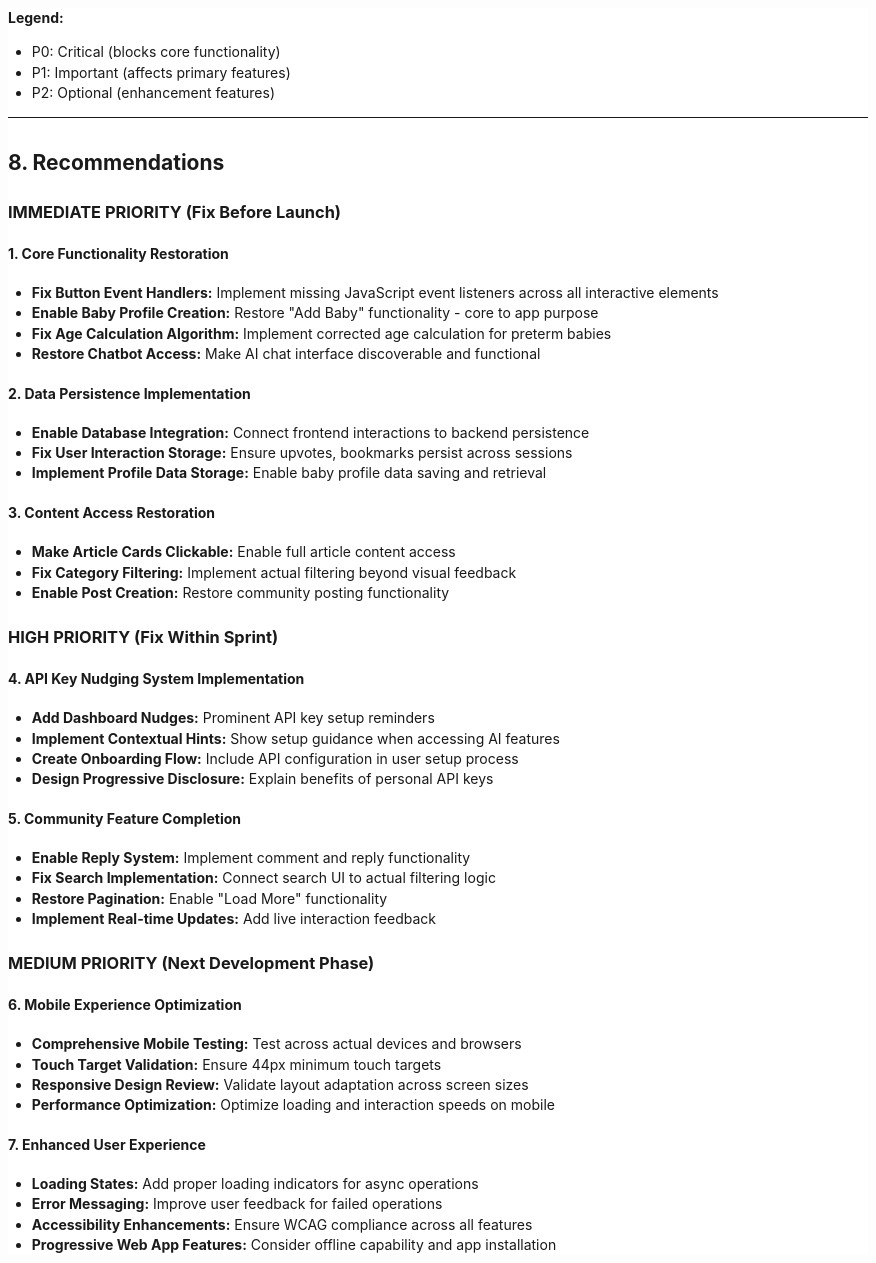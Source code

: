 **Legend:**
- P0: Critical (blocks core functionality)
- P1: Important (affects primary features)
- P2: Optional (enhancement features)

---

## 8. Recommendations

### **IMMEDIATE PRIORITY (Fix Before Launch)**

#### **1. Core Functionality Restoration**
- **Fix Button Event Handlers:** Implement missing JavaScript event listeners across all interactive elements
- **Enable Baby Profile Creation:** Restore "Add Baby" functionality - core to app purpose
- **Fix Age Calculation Algorithm:** Implement corrected age calculation for preterm babies
- **Restore Chatbot Access:** Make AI chat interface discoverable and functional

#### **2. Data Persistence Implementation**
- **Enable Database Integration:** Connect frontend interactions to backend persistence
- **Fix User Interaction Storage:** Ensure upvotes, bookmarks persist across sessions
- **Implement Profile Data Storage:** Enable baby profile data saving and retrieval

#### **3. Content Access Restoration**
- **Make Article Cards Clickable:** Enable full article content access
- **Fix Category Filtering:** Implement actual filtering beyond visual feedback
- **Enable Post Creation:** Restore community posting functionality

### **HIGH PRIORITY (Fix Within Sprint)**

#### **4. API Key Nudging System Implementation**
- **Add Dashboard Nudges:** Prominent API key setup reminders
- **Implement Contextual Hints:** Show setup guidance when accessing AI features
- **Create Onboarding Flow:** Include API configuration in user setup process
- **Design Progressive Disclosure:** Explain benefits of personal API keys

#### **5. Community Feature Completion**
- **Enable Reply System:** Implement comment and reply functionality
- **Fix Search Implementation:** Connect search UI to actual filtering logic
- **Restore Pagination:** Enable "Load More" functionality
- **Implement Real-time Updates:** Add live interaction feedback

### **MEDIUM PRIORITY (Next Development Phase)**

#### **6. Mobile Experience Optimization**
- **Comprehensive Mobile Testing:** Test across actual devices and browsers
- **Touch Target Validation:** Ensure 44px minimum touch targets
- **Responsive Design Review:** Validate layout adaptation across screen sizes
- **Performance Optimization:** Optimize loading and interaction speeds on mobile

#### **7. Enhanced User Experience**
- **Loading States:** Add proper loading indicators for async operations
- **Error Messaging:** Improve user feedback for failed operations
- **Accessibility Enhancements:** Ensure WCAG compliance across all features
- **Progressive Web App Features:** Consider offline capability and app installation

